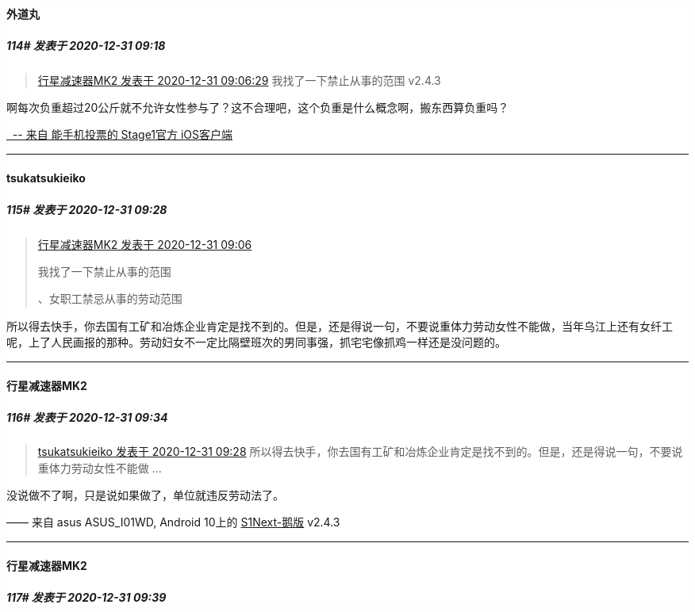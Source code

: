 ####  外道丸  
##### 114#       发表于 2020-12-31 09:18



<blockquote><a href="httphttps://bbs.saraba1st.com/2b/forum.php?mod=redirect&amp;goto=findpost&amp;pid=49895307&amp;ptid=1980365" target="_blank">行星减速器MK2 发表于 2020-12-31 09:06:29</a>
我找了一下禁止从事的范围
 v2.4.3</blockquote>啊每次负重超过20公斤就不允许女性参与了？这不合理吧，这个负重是什么概念啊，搬东西算负重吗？

[  -- 来自 能手机投票的 Stage1官方 iOS客户端](https://itunes.apple.com/fi/app/saraba1st/id1221237470?mt=8)







*****

####  tsukatsukieiko  
##### 115#       发表于 2020-12-31 09:28



<blockquote><a href="httphttps://bbs.saraba1st.com/2b/forum.php?mod=redirect&amp;goto=findpost&amp;pid=49895307&amp;ptid=1980365" target="_blank">行星减速器MK2 发表于 2020-12-31 09:06</a>

我找了一下禁止从事的范围

、女职工禁忌从事的劳动范围</blockquote>
所以得去快手，你去国有工矿和冶炼企业肯定是找不到的。但是，还是得说一句，不要说重体力劳动女性不能做，当年乌江上还有女纤工呢，上了人民画报的那种。劳动妇女不一定比隔壁班次的男同事强，抓宅宅像抓鸡一样还是没问题的。







*****

####  行星减速器MK2  
##### 116#       发表于 2020-12-31 09:34



<blockquote><a href="httphttps://bbs.saraba1st.com/2b/forum.php?mod=redirect&amp;goto=findpost&amp;pid=49895518&amp;ptid=1980365" target="_blank">tsukatsukieiko 发表于 2020-12-31 09:28</a>
所以得去快手，你去国有工矿和冶炼企业肯定是找不到的。但是，还是得说一句，不要说重体力劳动女性不能做 ...</blockquote>
没说做不了啊，只是说如果做了，单位就违反劳动法了。

—— 来自 asus ASUS_I01WD, Android 10上的 [S1Next-鹅版](https://github.com/ykrank/S1-Next/releases) v2.4.3







*****

####  行星减速器MK2  
##### 117#       发表于 2020-12-31 09:39
